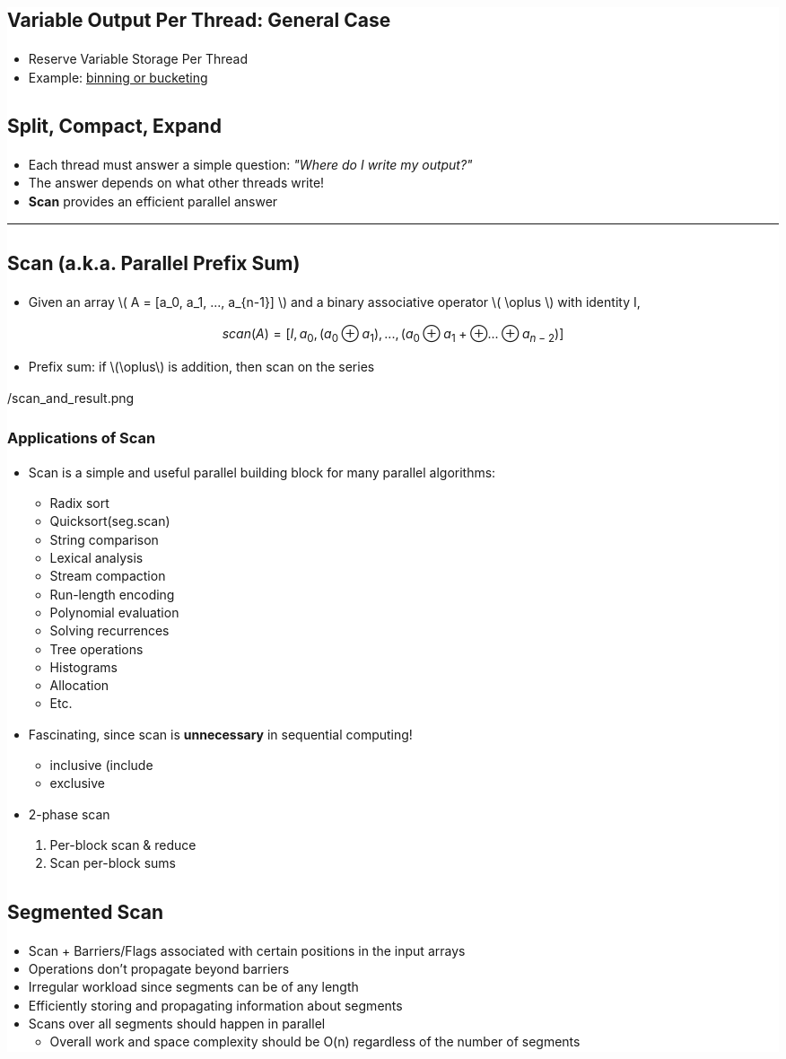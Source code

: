 ## Variable Output Per Thread: General Case
- Reserve Variable Storage Per Thread
- Example: [binning or bucketing](https://en.wikipedia.org/wiki/Data_binning)

## Split, Compact, Expand
- Each thread must answer a simple question: _"Where do I write my output?"_
- The answer depends on what other threads write!
- **Scan** provides an efficient parallel answer

---

## Scan (a.k.a. Parallel Prefix Sum)

- Given an array \\( A = [a_0, a_1, ..., a_{n-1}] \\) and a binary associative operator \\( \oplus \\) with identity I,

$$scan(A) = [I, a_0, (a_0 \oplus a_1), ... , (a_0 \oplus a_1 + \oplus ... \oplus a_{n-2})]$$

- Prefix sum: if \\(\oplus\\) is addition, then scan on the series


/scan_and_result.png

### Applications of Scan
- Scan is a simple and useful parallel building block for many parallel algorithms:
	- Radix sort
	- Quicksort(seg.scan)
	- String comparison
	- Lexical analysis
	- Stream compaction 
	- Run-length encoding
	- Polynomial evaluation
	- Solving recurrences
	- Tree operations
	- Histograms
	- Allocation
	- Etc.

- Fascinating, since scan is **unnecessary** in sequential computing!
	- inclusive (include 
	- exclusive

- 2-phase scan
	1. Per-block scan & reduce
	2. Scan per-block sums


## Segmented Scan
- Scan + Barriers/Flags associated with certain positions in the input arrays
- Operations don’t propagate beyond barriers
- Irregular workload since segments can be of any length
- Efficiently storing and propagating information about segments
- Scans over all segments should happen in parallel
	- Overall work and space complexity should be O(n) regardless of the number of segments
